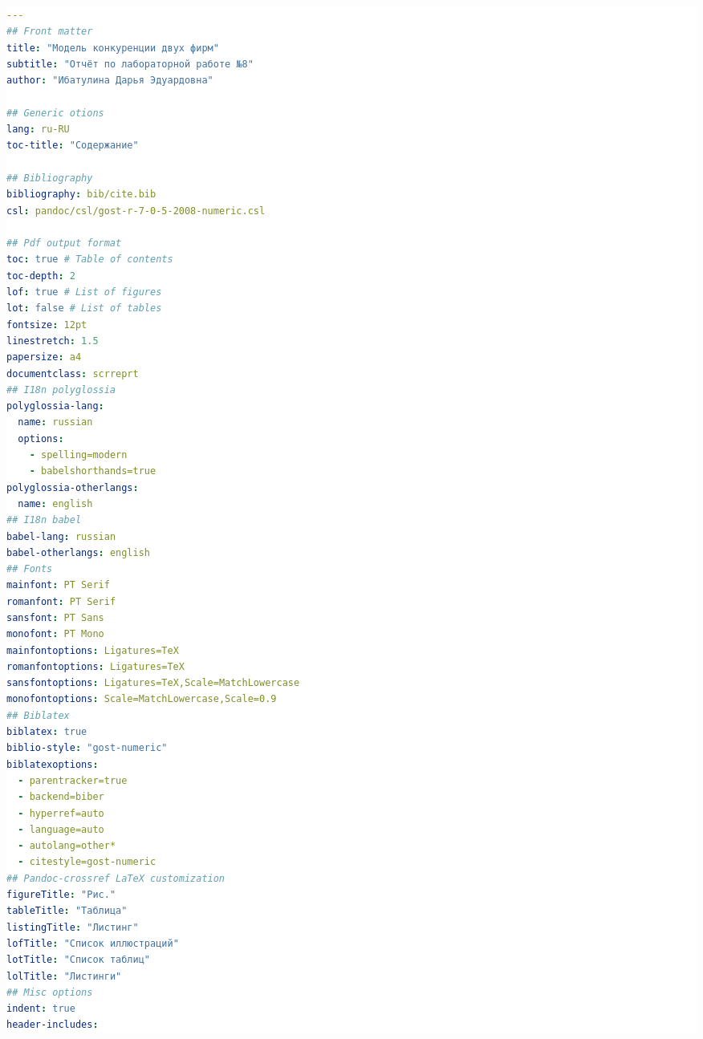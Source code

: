 ```yaml
---
## Front matter
title: "Модель конкуренции двух фирм"
subtitle: "Отчёт по лабораторной работе №8"
author: "Ибатулина Дарья Эдуардовна"

## Generic otions
lang: ru-RU
toc-title: "Содержание"

## Bibliography
bibliography: bib/cite.bib
csl: pandoc/csl/gost-r-7-0-5-2008-numeric.csl

## Pdf output format
toc: true # Table of contents
toc-depth: 2
lof: true # List of figures
lot: false # List of tables
fontsize: 12pt
linestretch: 1.5
papersize: a4
documentclass: scrreprt
## I18n polyglossia
polyglossia-lang:
  name: russian
  options:
	- spelling=modern
	- babelshorthands=true
polyglossia-otherlangs:
  name: english
## I18n babel
babel-lang: russian
babel-otherlangs: english
## Fonts
mainfont: PT Serif
romanfont: PT Serif
sansfont: PT Sans
monofont: PT Mono
mainfontoptions: Ligatures=TeX
romanfontoptions: Ligatures=TeX
sansfontoptions: Ligatures=TeX,Scale=MatchLowercase
monofontoptions: Scale=MatchLowercase,Scale=0.9
## Biblatex
biblatex: true
biblio-style: "gost-numeric"
biblatexoptions:
  - parentracker=true
  - backend=biber
  - hyperref=auto
  - language=auto
  - autolang=other*
  - citestyle=gost-numeric
## Pandoc-crossref LaTeX customization
figureTitle: "Рис."
tableTitle: "Таблица"
listingTitle: "Листинг"
lofTitle: "Список иллюстраций"
lotTitle: "Список таблиц"
lolTitle: "Листинги"
## Misc options
indent: true
header-includes:
```
